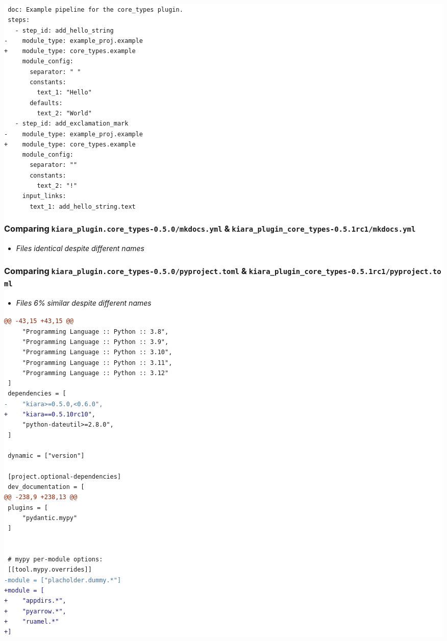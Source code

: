```
 doc: Example pipeline for the core_types plugin.
 steps:
   - step_id: add_hello_string
-    module_type: example_proj.example
+    module_type: core_types.example
     module_config:
       separator: " "
       constants:
         text_1: "Hello"
       defaults:
         text_2: "World"
   - step_id: add_exclamation_mark
-    module_type: example_proj.example
+    module_type: core_types.example
     module_config:
       separator: ""
       constants:
         text_2: "!"
     input_links:
       text_1: add_hello_string.text
```

### Comparing `kiara_plugin.core_types-0.5.0/mkdocs.yml` & `kiara_plugin_core_types-0.5.1rc1/mkdocs.yml`

 * *Files identical despite different names*

### Comparing `kiara_plugin.core_types-0.5.0/pyproject.toml` & `kiara_plugin_core_types-0.5.1rc1/pyproject.toml`

 * *Files 6% similar despite different names*

```diff
@@ -43,15 +43,15 @@
     "Programming Language :: Python :: 3.8",
     "Programming Language :: Python :: 3.9",
     "Programming Language :: Python :: 3.10",
     "Programming Language :: Python :: 3.11",
     "Programming Language :: Python :: 3.12"
 ]
 dependencies = [
-    "kiara>=0.5.0,<0.6.0",
+    "kiara==0.5.10rc10",
     "python-dateutil>=2.8.0",
 ]
 
 dynamic = ["version"]
 
 [project.optional-dependencies]
 dev_documentation = [
@@ -238,9 +238,13 @@
 plugins = [
     "pydantic.mypy"
 ]
 
 
 # mypy per-module options:
 [[tool.mypy.overrides]]
-module = ["placholder.dummy.*"]
+module = [
+    "appdirs.*",
+    "pyarrow.*",
+    "ruamel.*"
+]
```